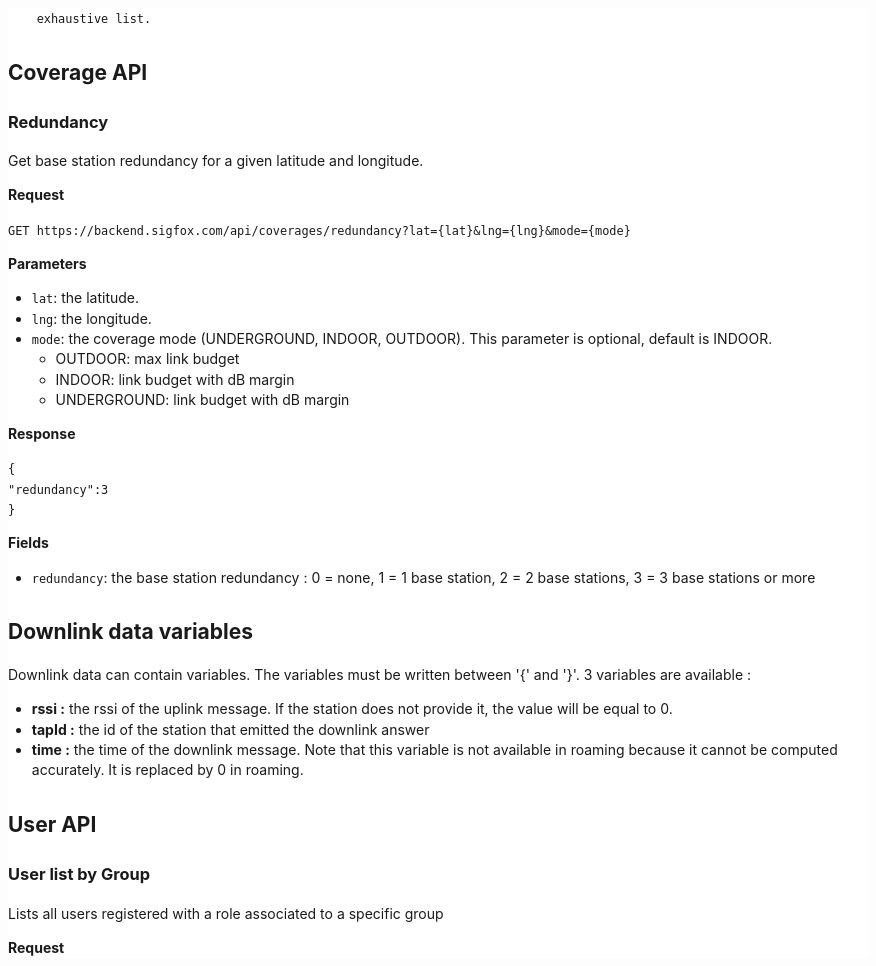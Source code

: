         exhaustive list.

Coverage API
------------

### Redundancy

Get base station redundancy for a given latitude and longitude.

**Request**

    GET https://backend.sigfox.com/api/coverages/redundancy?lat={lat}&lng={lng}&mode={mode}

**Parameters**

-   `lat`: the latitude.
-   `lng`: the longitude.
-   `mode`: the coverage mode (UNDERGROUND, INDOOR, OUTDOOR). This
    parameter is optional, default is INDOOR.
    -   OUTDOOR: max link budget
    -   INDOOR: link budget with dB margin
    -   UNDERGROUND: link budget with dB margin

**Response**

    {
    "redundancy":3
    }
            

**Fields**

-   `redundancy`: the base station redundancy : 0 = none, 1 = 1 base
    station, 2 = 2 base stations, 3 = 3 base stations or more


Downlink data variables
-----------------------

Downlink data can contain variables. The variables must be written
between '{' and '}'. 3 variables are available :


- **rssi :** the rssi of the uplink message. If the station does not
    provide it, the value will be equal to 0.
- **tapId :** the id of the station that emitted the downlink answer
- **time :** the time of the downlink message. Note that this variable
    is not available in roaming because it cannot be
    computed accurately. It is replaced by 0 in roaming.

User API
--------

### User list by Group

Lists all users registered with a role associated to a specific group

**Request**
